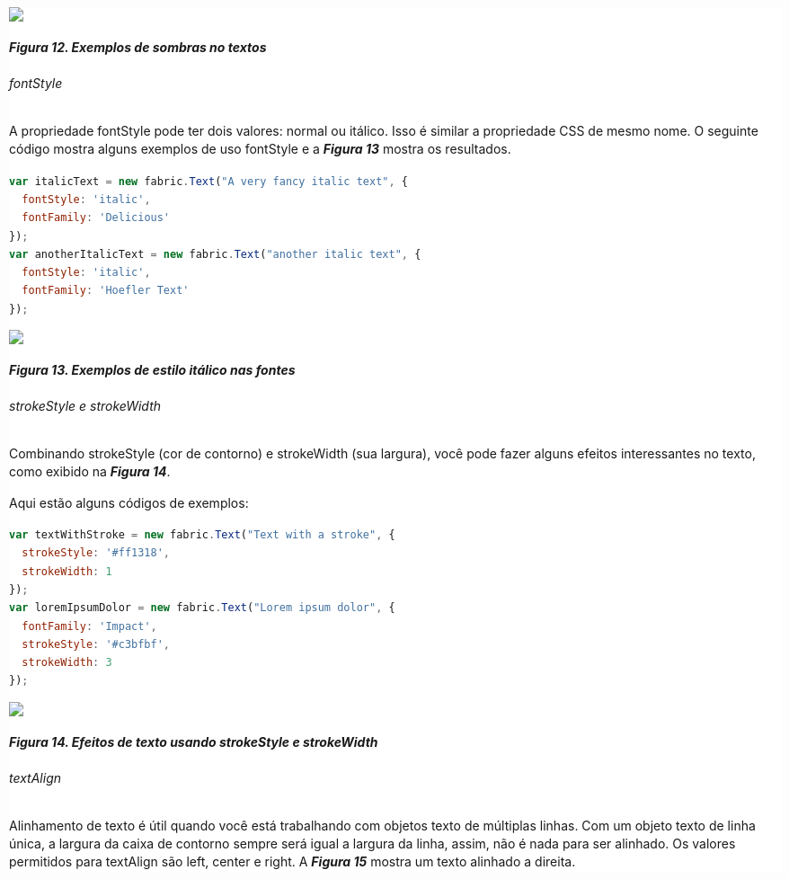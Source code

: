 <img src="https://raw.github.com/rodrigopandini/articles-fabric.js/master/assets/img/part_2/img12.png">

***Figura 12. Exemplos de sombras no textos***

###### fontStyle

A propriedade fontStyle pode ter dois valores: normal ou itálico. Isso é similar a propriedade CSS de mesmo nome. O seguinte código mostra alguns exemplos de uso fontStyle e a ***Figura 13*** mostra os resultados.

```javascript
var italicText = new fabric.Text("A very fancy italic text", {
  fontStyle: 'italic',
  fontFamily: 'Delicious'
});
var anotherItalicText = new fabric.Text("another italic text", {
  fontStyle: 'italic',
  fontFamily: 'Hoefler Text'
});
```

<img src="https://raw.github.com/rodrigopandini/articles-fabric.js/master/assets/img/part_2/img13.png">

***Figura 13. Exemplos de estilo itálico nas fontes***

###### strokeStyle e strokeWidth

Combinando strokeStyle (cor de contorno) e strokeWidth (sua largura), você pode fazer alguns efeitos interessantes no texto, como exibido na ***Figura 14***. 

Aqui estão alguns códigos de exemplos:

```javascript
var textWithStroke = new fabric.Text("Text with a stroke", {
  strokeStyle: '#ff1318',
  strokeWidth: 1
});
var loremIpsumDolor = new fabric.Text("Lorem ipsum dolor", {
  fontFamily: 'Impact',
  strokeStyle: '#c3bfbf',
  strokeWidth: 3
});
```

<img src="https://raw.github.com/rodrigopandini/articles-fabric.js/master/assets/img/part_2/img14.png">

***Figura 14. Efeitos de texto usando strokeStyle e strokeWidth***

###### textAlign

Alinhamento de texto é útil quando você está trabalhando com objetos texto de múltiplas linhas. Com um objeto texto de linha única, a largura da caixa de contorno sempre será igual a largura da linha, assim, não é nada para ser alinhado.
Os valores permitidos para textAlign são left, center e right. A ***Figura 15*** mostra um texto alinhado a direita.
